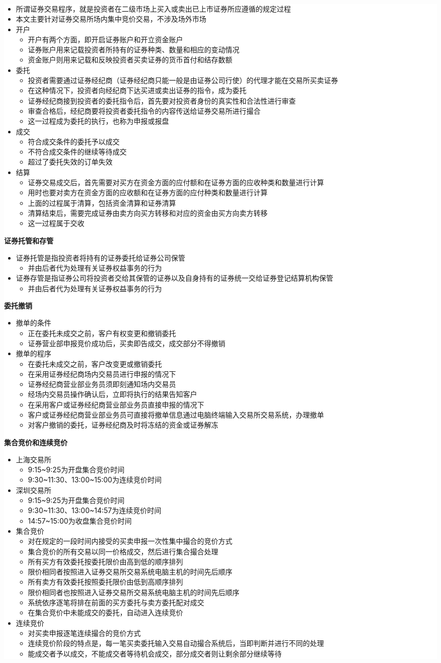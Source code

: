* 所谓证券交易程序，就是投资者在二级市场上买入或卖出已上市证券所应遵循的规定过程
* 本文主要针对证券交易所场内集中竞价交易，不涉及场外市场
* 开户
	* 开户有两个方面，即开启证券账户和开立资金账户
	* 证券账户用来记载投资者所持有的证券种类、数量和相应的变动情况
	* 资金账户则用来记载和反映投资者买卖证券的货币首付和结存数额
* 委托
	* 投资者需要通过证券经纪商（证券经纪商只能一般是由证券公司行使）的代理才能在交易所买卖证券
	* 在这种情况下，投资者向经纪商下达买进或卖出证券的指令，成为委托
	* 证券经纪商接到投资者的委托指令后，首先要对投资者身份的真实性和合法性进行审查
	* 审查合格后，经纪商要将投资者委托指令的内容传送给证券交易所进行撮合
	* 这一过程成为委托的执行，也称为申报或报盘
* 成交
	* 符合成交条件的委托予以成交
	* 不符合成交条件的继续等待成交
	* 超过了委托失效的订单失效
* 结算
	* 证券交易成交后，首先需要对买方在资金方面的应付额和在证券方面的应收种类和数量进行计算
	* 用时也要对卖方在资金方面的应收额和在证券方面的应付种类和数量进行计算
	* 上面的过程属于清算，包括资金清算和证券清算
	* 清算结束后，需要完成证券由卖方向买方转移和对应的资金由买方向卖方转移
	* 这一过程属于交收

**证券托管和存管**

* 证券托管是指投资者将持有的证券委托给证券公司保管
	* 并由后者代为处理有关证券权益事务的行为
* 证券存管是指证券公司将投资者交给其保管的证券以及自身持有的证券统一交给证券登记结算机构保管
	* 并由后者代为处理有关证券权益事务的行为

**委托撤销**

* 撤单的条件
	* 正在委托未成交之前，客户有权变更和撤销委托
	* 证券营业部申报竞价成功后，买卖即告成交，成交部分不得撤销
* 撤单的程序
	* 在委托未成交之前，客户改变更或撤销委托
	* 在采用证券经纪商场内交易员进行申报的情况下
	* 证券经纪商营业部业务员须即刻通知场内交易员
	* 经场内交易员操作确认后，立即将执行的结果告知客户
	* 在采用客户或证券经纪商营业部业务员直接申报的情况下
	* 客户或证券经纪商营业部业务员可直接将撤单信息通过电脑终端输入交易所交易系统，办理撤单
	* 对客户撤销的委托，证券经纪商及时将冻结的资金或证券解冻

**集合竞价和连续竞价**

* 上海交易所
	* 9:15~9:25为开盘集合竞价时间
	* 9:30~11:30、13:00~15:00为连续竞价时间
* 深圳交易所
	* 9:15~9:25为开盘集合竞价时间
	* 9:30~11:30、13:00~14:57为连续竞价时间
	* 14:57~15:00为收盘集合竞价时间
* 集合竞价
	* 对在规定的一段时间内接受的买卖申报一次性集中撮合的竞价方式
	* 集合竞价的所有交易以同一价格成交，然后进行集合撮合处理
	* 所有买方有效委托按委托限价由高到低的顺序排列
	* 限价相同者按照进入证券交易所交易系统电脑主机的时间先后顺序
	* 所有卖方有效委托按照委托限价由低到高顺序排列
	* 限价相同者也按照进入证券交易所交易系统电脑主机的时间先后顺序
	* 系统依序逐笔将排在前面的买方委托与卖方委托配对成交
	* 在集合竞价中未能成交的委托，自动进入连续竞价
* 连续竞价
	* 对买卖申报逐笔连续撮合的竞价方式
	* 连续竞价阶段的特点是，每一笔买卖委托输入交易自动撮合系统后，当即判断并进行不同的处理
	* 能成交者予以成交，不能成交者等待机会成交，部分成交者则让剩余部分继续等待
